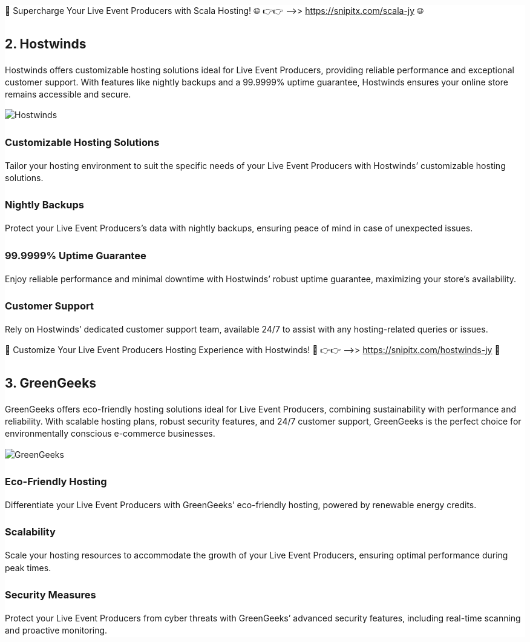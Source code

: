 🚀 Supercharge Your Live Event Producers with Scala Hosting! 🌐
👉👉 -->> https://snipitx.com/scala-jy 🌐

## 2. Hostwinds

Hostwinds offers customizable hosting solutions ideal for Live Event Producers, providing reliable performance and exceptional customer support. With features like nightly backups and a 99.9999% uptime guarantee, Hostwinds ensures your online store remains accessible and secure.

![Hostwinds](https://i.imgur.com/53aSNXx.jpeg "Hostwinds Hosting")

### Customizable Hosting Solutions
Tailor your hosting environment to suit the specific needs of your Live Event Producers with Hostwinds’ customizable hosting solutions.

### Nightly Backups
Protect your Live Event Producers’s data with nightly backups, ensuring peace of mind in case of unexpected issues.

### 99.9999% Uptime Guarantee
Enjoy reliable performance and minimal downtime with Hostwinds’ robust uptime guarantee, maximizing your store’s availability.

### Customer Support
Rely on Hostwinds’ dedicated customer support team, available 24/7 to assist with any hosting-related queries or issues.

🌟 Customize Your Live Event Producers Hosting Experience with Hostwinds! 🚀
👉👉 -->> https://snipitx.com/hostwinds-jy 🚀


## 3. GreenGeeks

GreenGeeks offers eco-friendly hosting solutions ideal for Live Event Producers, combining sustainability with performance and reliability. With scalable hosting plans, robust security features, and 24/7 customer support, GreenGeeks is the perfect choice for environmentally conscious e-commerce businesses.

![GreenGeeks](https://i.imgur.com/eEwuntu.jpg "GreenGeeks Hosting")

### Eco-Friendly Hosting
Differentiate your Live Event Producers with GreenGeeks’ eco-friendly hosting, powered by renewable energy credits.

### Scalability
Scale your hosting resources to accommodate the growth of your Live Event Producers, ensuring optimal performance during peak times.

### Security Measures
Protect your Live Event Producers from cyber threats with GreenGeeks’ advanced security features, including real-time scanning and proactive monitoring.
